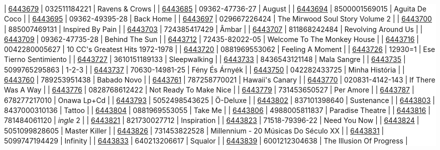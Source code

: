 | [6443679](https://www.discogs.com/release/6443679) | 032511184221 | Ravens & Crows |
| [6443685](https://www.discogs.com/release/6443685) | 09362-47736-27 | August |
| [6443694](https://www.discogs.com/release/6443694) | 8500001569015 | Aguita De Coco |
| [6443695](https://www.discogs.com/release/6443695) | 09362-49395-28 | Back Home |
| [6443697](https://www.discogs.com/release/6443697) | 029667226424 | The Mirwood Soul Story Volume 2 |
| [6443700](https://www.discogs.com/release/6443700) | 885007469131 | Inspired By Pain |
| [6443703](https://www.discogs.com/release/6443703) | 724385417429 | Âmbar |
| [6443707](https://www.discogs.com/release/6443707) | 811868242484 | Revolving Around Us |
| [6443709](https://www.discogs.com/release/6443709) | 09362-47735-28 | Behind The Sun |
| [6443712](https://www.discogs.com/release/6443712) | 72435-82022-05 | Welcome To The Monkey House |
| [6443716](https://www.discogs.com/release/6443716) | 0042280005627 | 10 CC's Greatest Hits 1972-1978 |
| [6443720](https://www.discogs.com/release/6443720) | 0881969553062 | Feeling A Moment |
| [6443726](https://www.discogs.com/release/6443726) | 12930=1 | Ese Tierno Sentimiento |
| [6443727](https://www.discogs.com/release/6443727) | 3610151189133 | Sleepwalking |
| [6443733](https://www.discogs.com/release/6443733) | 8436543121148 | Mala Sangre |
| [6443735](https://www.discogs.com/release/6443735) | 5099765295863 | 1-2-3 |
| [6443737](https://www.discogs.com/release/6443737) | 70630-14981-25 | Fény És Árnyék |
| [6443750](https://www.discogs.com/release/6443750) | 042282433725 | Minha História |
| [6443760](https://www.discogs.com/release/6443760) | 789253951438 | Babado Novo |
| [6443761](https://www.discogs.com/release/6443761) | 787258770021 | Hawaii's Canary |
| [6443770](https://www.discogs.com/release/6443770) | 020831-4142-143 | If There Was A Way |
| [6443776](https://www.discogs.com/release/6443776) | 0828768612422 | Not Ready To Make Nice |
| [6443779](https://www.discogs.com/release/6443779) | 731453650527 | Per Amore |
| [6443787](https://www.discogs.com/release/6443787) | 678277217010 | Onawa Lp+Cd |
| [6443793](https://www.discogs.com/release/6443793) | 5052498543625 | Ö-Deluxe |
| [6443802](https://www.discogs.com/release/6443802) | 837101398640 | Sustenance |
| [6443803](https://www.discogs.com/release/6443803) | 8437000310136 | Tattoo |
| [6443804](https://www.discogs.com/release/6443804) | 0881969553055 | Take Me |
| [6443806](https://www.discogs.com/release/6443806) | 4988005811837 | Paradise Theatre |
| [6443816](https://www.discogs.com/release/6443816) | 781484061120 | $ingle$ 2 |
| [6443821](https://www.discogs.com/release/6443821) | 821730027712 | Inspiration |
| [6443823](https://www.discogs.com/release/6443823) | 71518-79396-22 | Need You Now |
| [6443824](https://www.discogs.com/release/6443824) | 5051099828605 | Master Killer |
| [6443826](https://www.discogs.com/release/6443826) | 731453822528 | Millennium - 20 Músicas Do Século XX |
| [6443831](https://www.discogs.com/release/6443831) | 5099747194429 | Infinity |
| [6443833](https://www.discogs.com/release/6443833) | 640213206617 | Squalor |
| [6443839](https://www.discogs.com/release/6443839) | 6001212304638 | The Illusion Of Progress |